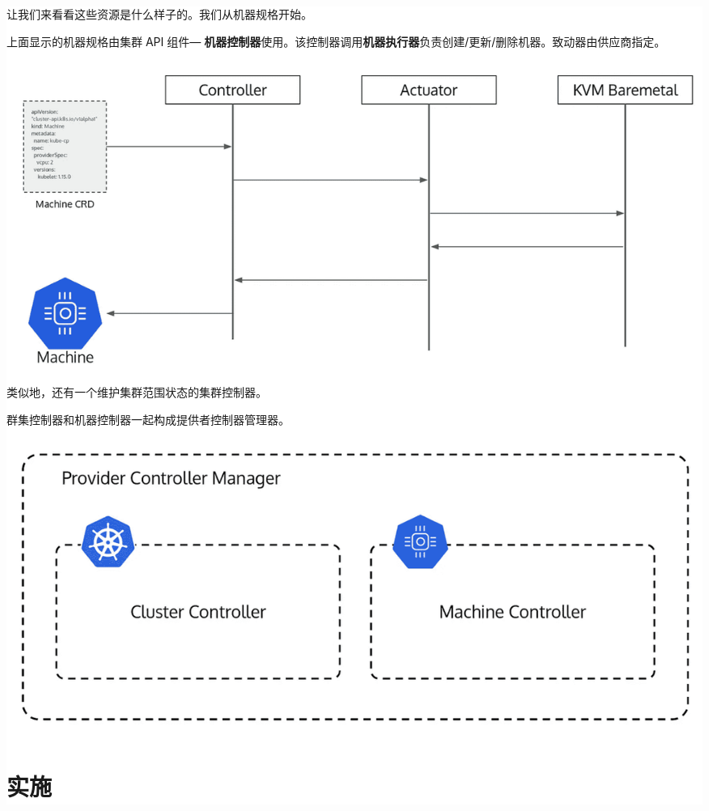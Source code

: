 让我们来看看这些资源是什么样子的。我们从机器规格开始。

上面显示的机器规格由集群 API 组件— **机器控制器**使用。该控制器调用**机器执行器**负责创建/更新/删除机器。致动器由供应商指定。

![](img/f9dfe6019bb8feadd3ca40f31d895a0c.png)

类似地，还有一个维护集群范围状态的集群控制器。

群集控制器和机器控制器一起构成提供者控制器管理器。

![](img/6faf1b850a4c10927642ed5edefbdceb.png)

# **实施**
